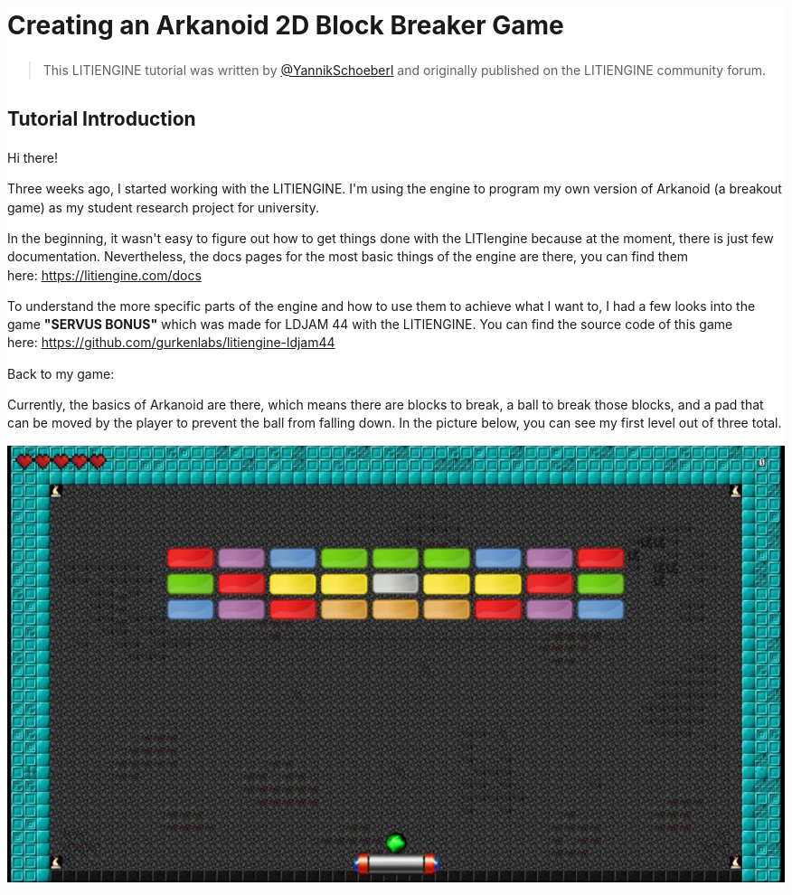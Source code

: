 # Creating an Arkanoid 2D Block Breaker Game

> This LITIENGINE tutorial was written by [@YannikSchoeberl](https://github.com/YannikSchoeberl) and originally published on the LITIENGINE community forum.

## Tutorial Introduction

Hi there!

Three weeks ago, I started working with the LITIENGINE. I'm using the engine to program my own version of Arkanoid (a breakout game) as my student research project for university.

In the beginning, it wasn't easy to figure out how to get things done with the LITIengine because at the moment, there is just few documentation. Nevertheless, the docs pages for the most basic things of the engine are there, you can find them here: https://litiengine.com/docs

To understand the more specific parts of the engine and how to use them to achieve what I want to, I had a few looks into the game **"SERVUS BONUS"** which was made for LDJAM 44 with the LITIENGINE. You can find the source code of this game here: https://github.com/gurkenlabs/litiengine-ldjam44

Back to my game:

Currently, the basics of Arkanoid are there, which means there are blocks to break, a ball to break those blocks, and a pad that can be moved by the player to prevent the ball from falling down. In the picture below, you can see my first level out of three total.

![Arkanoid Clone Screenshot](images/arkanoid-screenshot1.jpeg)
